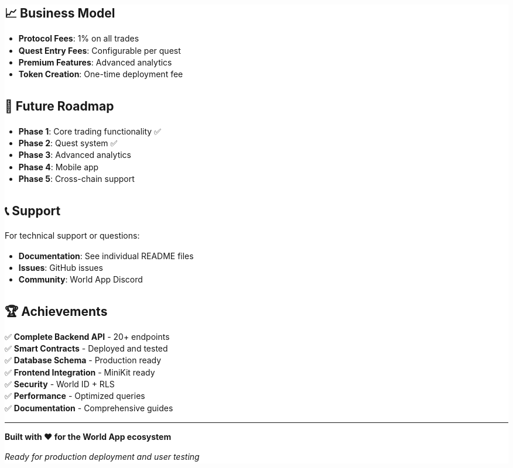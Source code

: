 ## 📈 **Business Model**

- **Protocol Fees**: 1% on all trades
- **Quest Entry Fees**: Configurable per quest
- **Premium Features**: Advanced analytics
- **Token Creation**: One-time deployment fee

## 🔮 **Future Roadmap**

- **Phase 1**: Core trading functionality ✅
- **Phase 2**: Quest system ✅
- **Phase 3**: Advanced analytics
- **Phase 4**: Mobile app
- **Phase 5**: Cross-chain support

## 📞 **Support**

For technical support or questions:
- **Documentation**: See individual README files
- **Issues**: GitHub issues
- **Community**: World App Discord

## 🏆 **Achievements**

✅ **Complete Backend API** - 20+ endpoints  
✅ **Smart Contracts** - Deployed and tested  
✅ **Database Schema** - Production ready  
✅ **Frontend Integration** - MiniKit ready  
✅ **Security** - World ID + RLS  
✅ **Performance** - Optimized queries  
✅ **Documentation** - Comprehensive guides  

---

**Built with ❤️ for the World App ecosystem**

*Ready for production deployment and user testing*
